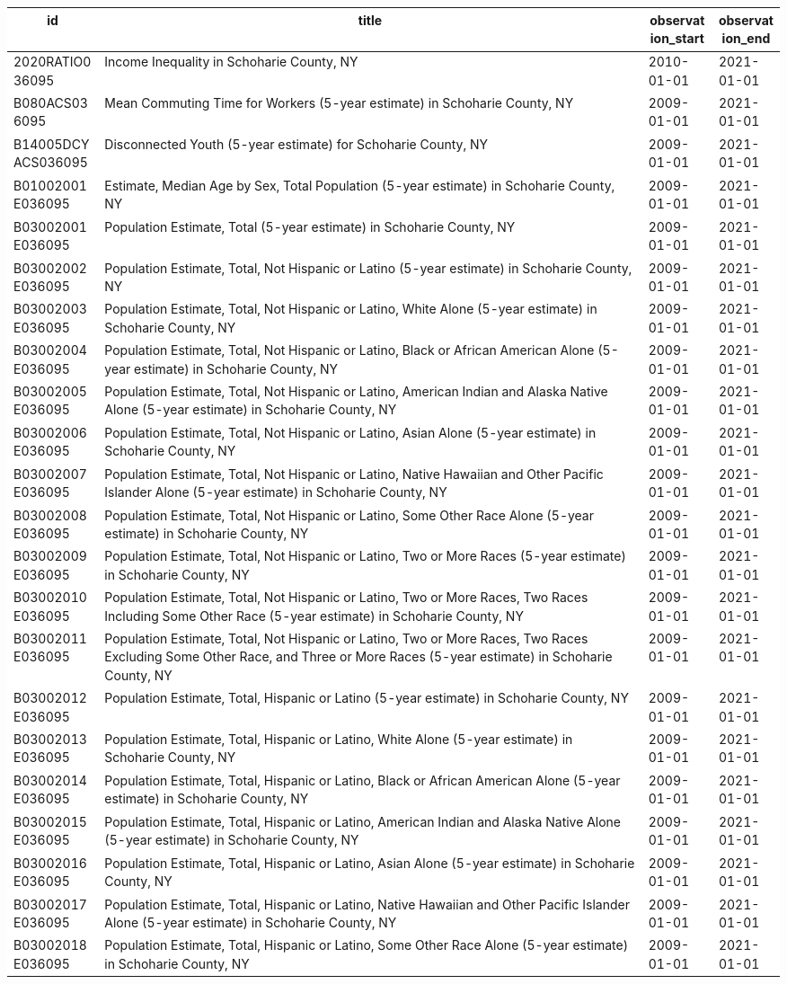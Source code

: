 | id                        | title                                                                                                                                                                         | observation_start   | observation_end   |
|---------------------------|-------------------------------------------------------------------------------------------------------------------------------------------------------------------------------|---------------------|-------------------|
| 2020RATIO036095           | Income Inequality in Schoharie County, NY                                                                                                                                     | 2010-01-01          | 2021-01-01        |
| B080ACS036095             | Mean Commuting Time for Workers (5-year estimate) in Schoharie County, NY                                                                                                     | 2009-01-01          | 2021-01-01        |
| B14005DCYACS036095        | Disconnected Youth (5-year estimate) for Schoharie County, NY                                                                                                                 | 2009-01-01          | 2021-01-01        |
| B01002001E036095          | Estimate, Median Age by Sex, Total Population (5-year estimate) in Schoharie County, NY                                                                                       | 2009-01-01          | 2021-01-01        |
| B03002001E036095          | Population Estimate, Total (5-year estimate) in Schoharie County, NY                                                                                                          | 2009-01-01          | 2021-01-01        |
| B03002002E036095          | Population Estimate, Total, Not Hispanic or Latino (5-year estimate) in Schoharie County, NY                                                                                  | 2009-01-01          | 2021-01-01        |
| B03002003E036095          | Population Estimate, Total, Not Hispanic or Latino, White Alone (5-year estimate) in Schoharie County, NY                                                                     | 2009-01-01          | 2021-01-01        |
| B03002004E036095          | Population Estimate, Total, Not Hispanic or Latino, Black or African American Alone (5-year estimate) in Schoharie County, NY                                                 | 2009-01-01          | 2021-01-01        |
| B03002005E036095          | Population Estimate, Total, Not Hispanic or Latino, American Indian and Alaska Native Alone (5-year estimate) in Schoharie County, NY                                         | 2009-01-01          | 2021-01-01        |
| B03002006E036095          | Population Estimate, Total, Not Hispanic or Latino, Asian Alone (5-year estimate) in Schoharie County, NY                                                                     | 2009-01-01          | 2021-01-01        |
| B03002007E036095          | Population Estimate, Total, Not Hispanic or Latino, Native Hawaiian and Other Pacific Islander Alone (5-year estimate) in Schoharie County, NY                                | 2009-01-01          | 2021-01-01        |
| B03002008E036095          | Population Estimate, Total, Not Hispanic or Latino, Some Other Race Alone (5-year estimate) in Schoharie County, NY                                                           | 2009-01-01          | 2021-01-01        |
| B03002009E036095          | Population Estimate, Total, Not Hispanic or Latino, Two or More Races (5-year estimate) in Schoharie County, NY                                                               | 2009-01-01          | 2021-01-01        |
| B03002010E036095          | Population Estimate, Total, Not Hispanic or Latino, Two or More Races, Two Races Including Some Other Race (5-year estimate) in Schoharie County, NY                          | 2009-01-01          | 2021-01-01        |
| B03002011E036095          | Population Estimate, Total, Not Hispanic or Latino, Two or More Races, Two Races Excluding Some Other Race, and Three or More Races (5-year estimate) in Schoharie County, NY | 2009-01-01          | 2021-01-01        |
| B03002012E036095          | Population Estimate, Total, Hispanic or Latino (5-year estimate) in Schoharie County, NY                                                                                      | 2009-01-01          | 2021-01-01        |
| B03002013E036095          | Population Estimate, Total, Hispanic or Latino, White Alone (5-year estimate) in Schoharie County, NY                                                                         | 2009-01-01          | 2021-01-01        |
| B03002014E036095          | Population Estimate, Total, Hispanic or Latino, Black or African American Alone (5-year estimate) in Schoharie County, NY                                                     | 2009-01-01          | 2021-01-01        |
| B03002015E036095          | Population Estimate, Total, Hispanic or Latino, American Indian and Alaska Native Alone (5-year estimate) in Schoharie County, NY                                             | 2009-01-01          | 2021-01-01        |
| B03002016E036095          | Population Estimate, Total, Hispanic or Latino, Asian Alone (5-year estimate) in Schoharie County, NY                                                                         | 2009-01-01          | 2021-01-01        |
| B03002017E036095          | Population Estimate, Total, Hispanic or Latino, Native Hawaiian and Other Pacific Islander Alone (5-year estimate) in Schoharie County, NY                                    | 2009-01-01          | 2021-01-01        |
| B03002018E036095          | Population Estimate, Total, Hispanic or Latino, Some Other Race Alone (5-year estimate) in Schoharie County, NY                                                               | 2009-01-01          | 2021-01-01        |